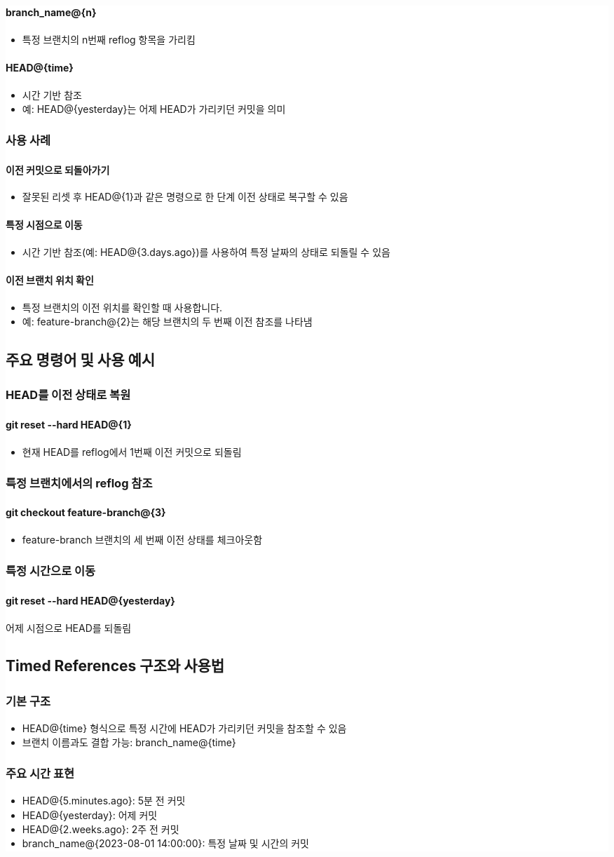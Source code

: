 #### branch_name@{n}
- 특정 브랜치의 n번째 reflog 항목을 가리킴

#### HEAD@{time}
- 시간 기반 참조
- 예: HEAD@{yesterday}는 어제 HEAD가 가리키던 커밋을 의미


### 사용 사례

#### 이전 커밋으로 되돌아가기
- 잘못된 리셋 후 HEAD@{1}과 같은 명령으로 한 단계 이전 상태로 복구할 수 있음
  
#### 특정 시점으로 이동
- 시간 기반 참조(예: HEAD@{3.days.ago})를 사용하여 특정 날짜의 상태로 되돌릴 수 있음

#### 이전 브랜치 위치 확인
- 특정 브랜치의 이전 위치를 확인할 때 사용합니다.
- 예: feature-branch@{2}는 해당 브랜치의 두 번째 이전 참조를 나타냄


## 주요 명령어 및 사용 예시

### HEAD를 이전 상태로 복원

#### git reset --hard HEAD@{1}
- 현재 HEAD를 reflog에서 1번째 이전 커밋으로 되돌림

### 특정 브랜치에서의 reflog 참조

#### git checkout feature-branch@{3}
- feature-branch 브랜치의 세 번째 이전 상태를 체크아웃함

### 특정 시간으로 이동

#### git reset --hard HEAD@{yesterday}
어제 시점으로 HEAD를 되돌림


## Timed References 구조와 사용법


### 기본 구조

- HEAD@{time} 형식으로 특정 시간에 HEAD가 가리키던 커밋을 참조할 수 있음
- 브랜치 이름과도 결합 가능: branch_name@{time}

### 주요 시간 표현

- HEAD@{5.minutes.ago}: 5분 전 커밋
- HEAD@{yesterday}: 어제 커밋
- HEAD@{2.weeks.ago}: 2주 전 커밋
- branch_name@{2023-08-01 14:00:00}: 특정 날짜 및 시간의 커밋
